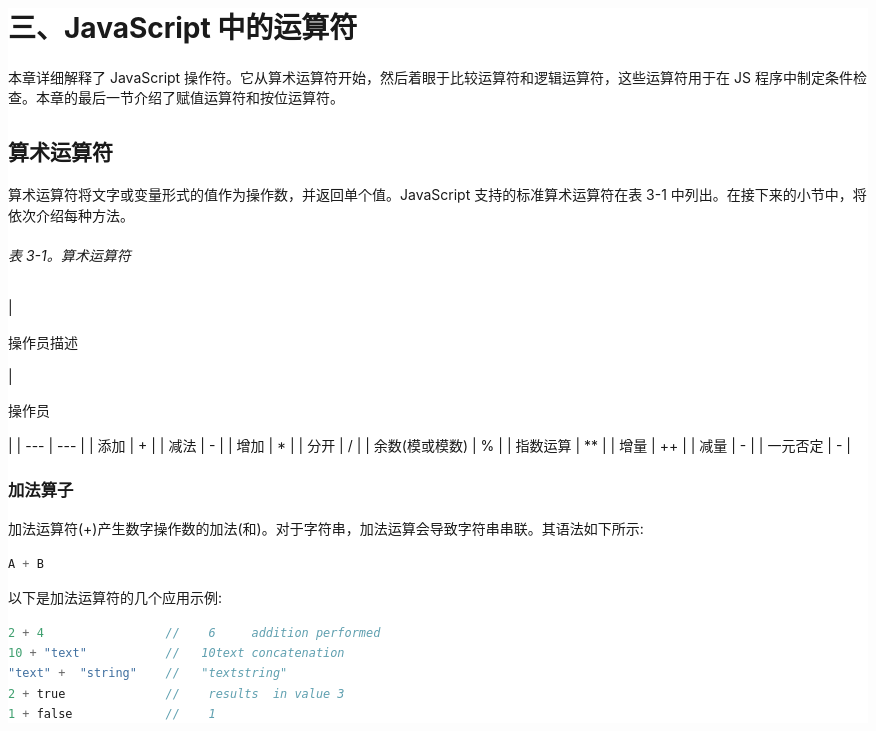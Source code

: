 # 三、JavaScript 中的运算符



本章详细解释了 JavaScript 操作符。它从算术运算符开始，然后着眼于比较运算符和逻辑运算符，这些运算符用于在 JS 程序中制定条件检查。本章的最后一节介绍了赋值运算符和按位运算符。

## 算术运算符

算术运算符将文字或变量形式的值作为操作数，并返回单个值。JavaScript 支持的标准算术运算符在表 3-1 中列出。在接下来的小节中，将依次介绍每种方法。

###### 表 3-1。算术运算符

<colgroup class="calibre23"><col class="calibre24"> <col class="calibre24"></colgroup> 
| 

操作员描述

 | 

操作员

 |
| --- | --- |
| 添加 | + |
| 减法 | - |
| 增加 | * |
| 分开 | / |
| 余数(模或模数) | % |
| 指数运算 | ** |
| 增量 | ++ |
| 减量 | - |
| 一元否定 | - |

### 加法算子

加法运算符(+)产生数字操作数的加法(和)。对于字符串，加法运算会导致字符串串联。其语法如下所示:

```js
A + B
```

以下是加法运算符的几个应用示例:

```js
2 + 4                 //    6     addition performed
10 + "text"           //   10text concatenation
"text" +  "string"    //   "textstring"
2 + true              //    results  in value 3
1 + false             //    1
```

